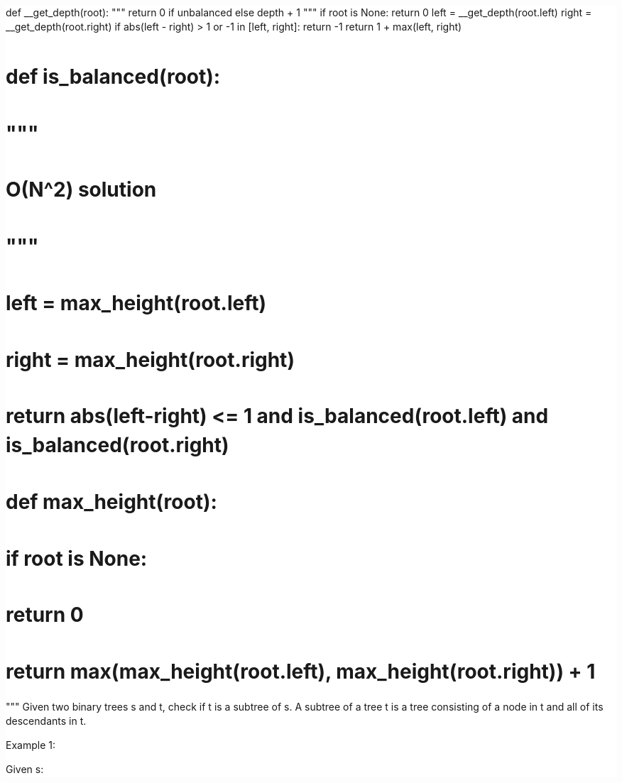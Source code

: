 def __get_depth(root):
    """
    return 0 if unbalanced else depth + 1
    """
    if root is None:
        return 0
    left = __get_depth(root.left)
    right = __get_depth(root.right)
    if abs(left - right) > 1 or -1 in [left, right]:
        return -1
    return 1 + max(left, right)


# def is_balanced(root):
#     """
#     O(N^2) solution
#     """
#     left = max_height(root.left)
#     right = max_height(root.right)
#     return abs(left-right) <= 1 and is_balanced(root.left) and is_balanced(root.right)

# def max_height(root):
#     if root is None:
#         return 0
#     return max(max_height(root.left), max_height(root.right)) + 1

"""
Given two binary trees s and t, check if t is a subtree of s.
A subtree of a tree t is a tree consisting of a node in t and
all of its descendants in t.

Example 1:

Given s:

